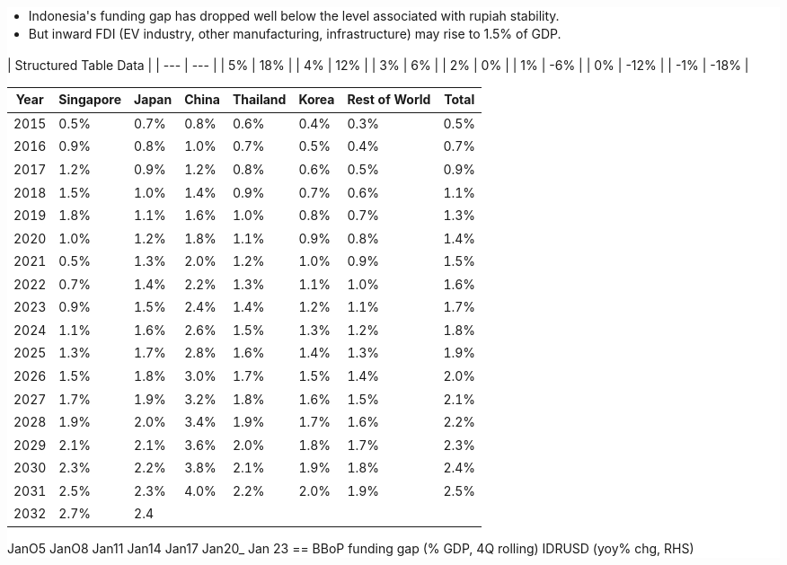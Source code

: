 - Indonesia's funding gap has dropped well below the level associated with rupiah stability.
- But inward FDI (EV industry, other manufacturing, infrastructure) may rise to 1.5% of GDP.

| Structured Table Data |
| --- | --- |
| 5% | 18% |
| 4% | 12% |
| 3% | 6% |
| 2% | 0% |
| 1% | -6% |
| 0% | -12% |
| -1% | -18% |

| Year | Singapore | Japan | China | Thailand | Korea | Rest of World | Total |
|------|------------|-------|-------|----------|--------|--------------|-------|
| 2015 | 0.5%       | 0.7%  | 0.8%  | 0.6%     | 0.4%   | 0.3%         | 0.5%  |
| 2016 | 0.9%       | 0.8%  | 1.0%  | 0.7%     | 0.5%   | 0.4%         | 0.7%  |
| 2017 | 1.2%       | 0.9%  | 1.2%  | 0.8%     | 0.6%   | 0.5%         | 0.9%  |
| 2018 | 1.5%       | 1.0%  | 1.4%  | 0.9%     | 0.7%   | 0.6%         | 1.1%  |
| 2019 | 1.8%       | 1.1%  | 1.6%  | 1.0%     | 0.8%   | 0.7%         | 1.3%  |
| 2020 | 1.0%       | 1.2%  | 1.8%  | 1.1%     | 0.9%   | 0.8%         | 1.4%  |
| 2021 | 0.5%       | 1.3%  | 2.0%  | 1.2%     | 1.0%   | 0.9%         | 1.5%  |
| 2022 | 0.7%       | 1.4%  | 2.2%  | 1.3%     | 1.1%   | 1.0%         | 1.6%  |
| 2023 | 0.9%       | 1.5%  | 2.4%  | 1.4%     | 1.2%   | 1.1%         | 1.7%  |
| 2024 | 1.1%       | 1.6%  | 2.6%  | 1.5%     | 1.3%   | 1.2%         | 1.8%  |
| 2025 | 1.3%       | 1.7%  | 2.8%  | 1.6%     | 1.4%   | 1.3%         | 1.9%  |
| 2026 | 1.5%       | 1.8%  | 3.0%  | 1.7%     | 1.5%   | 1.4%         | 2.0%  |
| 2027 | 1.7%       | 1.9%  | 3.2%  | 1.8%     | 1.6%   | 1.5%         | 2.1%  |
| 2028 | 1.9%       | 2.0%  | 3.4%  | 1.9%     | 1.7%   | 1.6%         | 2.2%  |
| 2029 | 2.1%       | 2.1%  | 3.6%  | 2.0%     | 1.8%   | 1.7%         | 2.3%  |
| 2030 | 2.3%       | 2.2%  | 3.8%  | 2.1%     | 1.9%   | 1.8%         | 2.4%  |
| 2031 | 2.5%       | 2.3%  | 4.0%  | 2.2%     | 2.0%   | 1.9%         | 2.5%  |
| 2032 | 2.7%       | 2.4

JanO5 JanO8 Jan11 Jan14 Jan17 Jan20_ Jan 23 == BBoP funding gap (% GDP, 4Q rolling) IDRUSD (yoy% chg, RHS)
